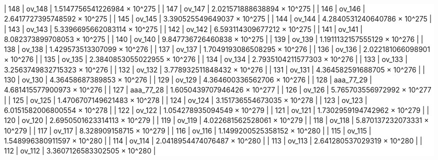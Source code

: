 | 148 | ov_148 | 1.5147756541226984 × 10^275 |
| 147 | ov_147 | 2.021571888638894 × 10^275 |
| 146 | ov_146 | 2.6417727395748592 × 10^275 |
| 145 | ov_145 | 3.390525549649037 × 10^275 |
| 144 | ov_144 | 4.2840531240640786 × 10^275 |
| 143 | ov_143 | 5.3396695662083114 × 10^275 |
| 142 | ov_142 | 6.593114309677212 × 10^275 |
| 141 | ov_141 | 8.082373899708053 × 10^275 |
| 140 | ov_140 | 9.847736726460838 × 10^275 |
| 139 | ov_139 | 1.1911132157555129 × 10^276 |
| 138 | ov_138 | 1.429573513307099 × 10^276 |
| 137 | ov_137 | 1.7049193086508295 × 10^276 |
| 136 | ov_136 | 2.022181066098901 × 10^276 |
| 135 | ov_135 | 2.3840853055022955 × 10^276 |
| 134 | ov_134 | 2.7935104211577303 × 10^276 |
| 133 | ov_133 | 3.2563749832715323 × 10^276 |
| 132 | ov_132 | 3.778932511848432 × 10^276 |
| 131 | ov_131 | 4.364582591688705 × 10^276 |
| 130 | ov_130 | 4.36458687389853 × 10^276 |
| 129 | ov_129 | 4.364600336562706 × 10^276 |
| 128 | aaa_77_29 | 4.681415577900973 × 10^276 |
| 127 | aaa_77_28 | 1.6050439707946426 × 10^277 |
| 126 | ov_126 | 5.765703556972992 × 10^277 |
| 125 | ov_125 | 1.4706707149621483 × 10^278 |
| 124 | ov_124 | 3.151736554673035 × 10^278 |
| 123 | ov_123 | 6.0151582006800554 × 10^278 |
| 122 | ov_122 | 1.054278935094549 × 10^279 |
| 121 | ov_121 | 1.7302959194742962 × 10^279 |
| 120 | ov_120 | 2.6950501623314113 × 10^279 |
| 119 | ov_119 | 4.022681562528061 × 10^279 |
| 118 | ov_118 | 5.870137232073331 × 10^279 |
| 117 | ov_117 | 8.328909158715 × 10^279 |
| 116 | ov_116 | 1.1499200525358152 × 10^280 |
| 115 | ov_115 | 1.548996380911597 × 10^280 |
| 114 | ov_114 | 2.0418954474076487 × 10^280 |
| 113 | ov_113 | 2.641280537029319 × 10^280 |
| 112 | ov_112 | 3.3607126583302505 × 10^280 |